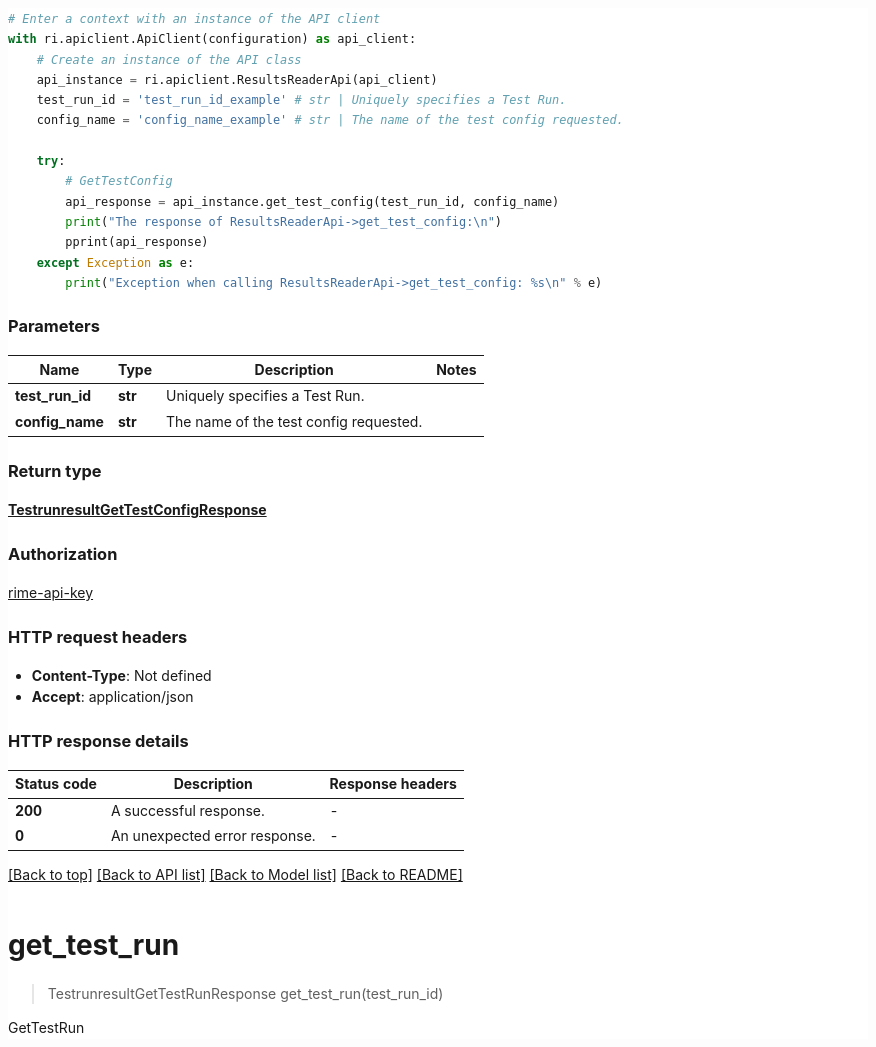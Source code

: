 ```python
# Enter a context with an instance of the API client
with ri.apiclient.ApiClient(configuration) as api_client:
    # Create an instance of the API class
    api_instance = ri.apiclient.ResultsReaderApi(api_client)
    test_run_id = 'test_run_id_example' # str | Uniquely specifies a Test Run.
    config_name = 'config_name_example' # str | The name of the test config requested.

    try:
        # GetTestConfig
        api_response = api_instance.get_test_config(test_run_id, config_name)
        print("The response of ResultsReaderApi->get_test_config:\n")
        pprint(api_response)
    except Exception as e:
        print("Exception when calling ResultsReaderApi->get_test_config: %s\n" % e)
```



### Parameters


Name | Type | Description  | Notes
------------- | ------------- | ------------- | -------------
 **test_run_id** | **str**| Uniquely specifies a Test Run. | 
 **config_name** | **str**| The name of the test config requested. | 

### Return type

[**TestrunresultGetTestConfigResponse**](TestrunresultGetTestConfigResponse.md)

### Authorization

[rime-api-key](../README.md#rime-api-key)

### HTTP request headers

 - **Content-Type**: Not defined
 - **Accept**: application/json

### HTTP response details

| Status code | Description | Response headers |
|-------------|-------------|------------------|
**200** | A successful response. |  -  |
**0** | An unexpected error response. |  -  |

[[Back to top]](#) [[Back to API list]](../README.md#documentation-for-api-endpoints) [[Back to Model list]](../README.md#documentation-for-models) [[Back to README]](../README.md)

# **get_test_run**
> TestrunresultGetTestRunResponse get_test_run(test_run_id)

GetTestRun
